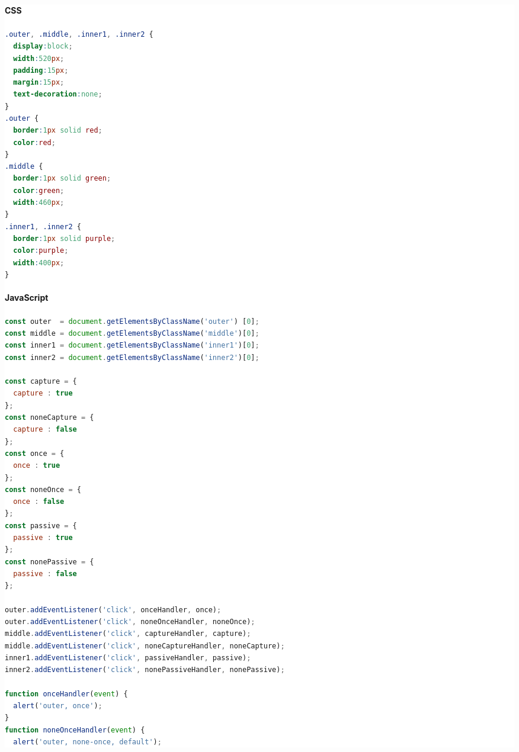 #### CSS

```css
.outer, .middle, .inner1, .inner2 {
  display:block;
  width:520px;
  padding:15px;
  margin:15px;
  text-decoration:none;
}
.outer {
  border:1px solid red;
  color:red;
}
.middle {
  border:1px solid green;
  color:green;
  width:460px;
}
.inner1, .inner2 {
  border:1px solid purple;
  color:purple;
  width:400px;
}
```

#### JavaScript

```js
const outer  = document.getElementsByClassName('outer') [0];
const middle = document.getElementsByClassName('middle')[0];
const inner1 = document.getElementsByClassName('inner1')[0];
const inner2 = document.getElementsByClassName('inner2')[0];

const capture = {
  capture : true
};
const noneCapture = {
  capture : false
};
const once = {
  once : true
};
const noneOnce = {
  once : false
};
const passive = {
  passive : true
};
const nonePassive = {
  passive : false
};

outer.addEventListener('click', onceHandler, once);
outer.addEventListener('click', noneOnceHandler, noneOnce);
middle.addEventListener('click', captureHandler, capture);
middle.addEventListener('click', noneCaptureHandler, noneCapture);
inner1.addEventListener('click', passiveHandler, passive);
inner2.addEventListener('click', nonePassiveHandler, nonePassive);

function onceHandler(event) {
  alert('outer, once');
}
function noneOnceHandler(event) {
  alert('outer, none-once, default');
```